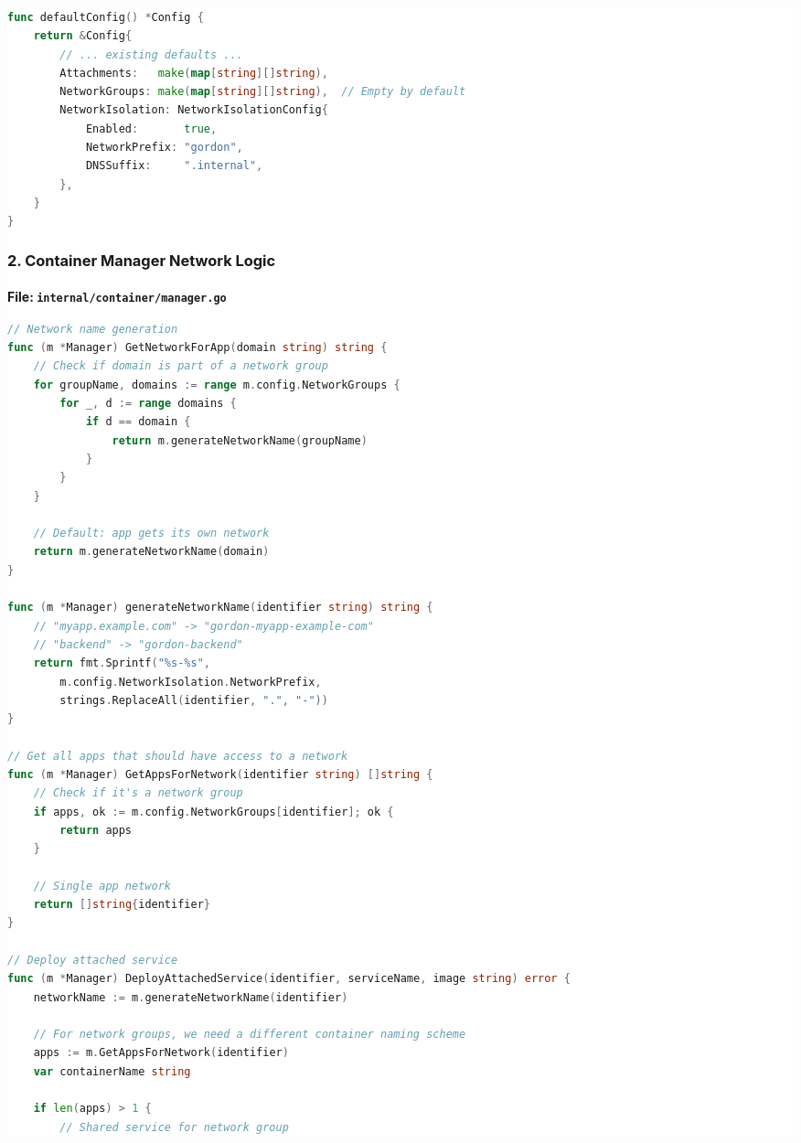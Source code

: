 ```go
func defaultConfig() *Config {
    return &Config{
        // ... existing defaults ...
        Attachments:   make(map[string][]string),
        NetworkGroups: make(map[string][]string),  // Empty by default
        NetworkIsolation: NetworkIsolationConfig{
            Enabled:       true,
            NetworkPrefix: "gordon",
            DNSSuffix:     ".internal",
        },
    }
}
```

### 2. Container Manager Network Logic

**File: `internal/container/manager.go`**

```go
// Network name generation
func (m *Manager) GetNetworkForApp(domain string) string {
    // Check if domain is part of a network group
    for groupName, domains := range m.config.NetworkGroups {
        for _, d := range domains {
            if d == domain {
                return m.generateNetworkName(groupName)
            }
        }
    }
    
    // Default: app gets its own network
    return m.generateNetworkName(domain)
}

func (m *Manager) generateNetworkName(identifier string) string {
    // "myapp.example.com" -> "gordon-myapp-example-com"
    // "backend" -> "gordon-backend"
    return fmt.Sprintf("%s-%s", 
        m.config.NetworkIsolation.NetworkPrefix,
        strings.ReplaceAll(identifier, ".", "-"))
}

// Get all apps that should have access to a network
func (m *Manager) GetAppsForNetwork(identifier string) []string {
    // Check if it's a network group
    if apps, ok := m.config.NetworkGroups[identifier]; ok {
        return apps
    }
    
    // Single app network
    return []string{identifier}
}

// Deploy attached service
func (m *Manager) DeployAttachedService(identifier, serviceName, image string) error {
    networkName := m.generateNetworkName(identifier)
    
    // For network groups, we need a different container naming scheme
    apps := m.GetAppsForNetwork(identifier)
    var containerName string
    
    if len(apps) > 1 {
        // Shared service for network group
```